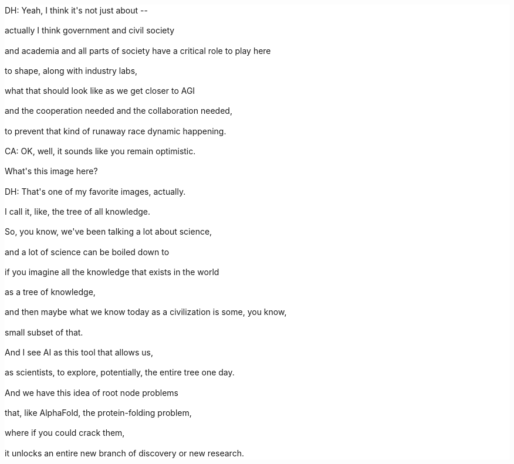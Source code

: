 DH: Yeah, I think it's not just about --

actually I think government
and civil society

and academia and all parts of society
have a critical role to play here

to shape, along with industry labs,

what that should look like
as we get closer to AGI

and the cooperation needed
and the collaboration needed,

to prevent that kind of runaway
race dynamic happening.

CA: OK, well, it sounds
like you remain optimistic.

What's this image here?

DH: That's one of my
favorite images, actually.

I call it, like, the tree
of all knowledge.

So, you know, we've been talking
a lot about science,

and a lot of science can be boiled down to

if you imagine all the knowledge
that exists in the world

as a tree of knowledge,

and then maybe what we know today
as a civilization is some, you know,

small subset of that.

And I see AI as this tool that allows us,

as scientists, to explore,
potentially, the entire tree one day.

And we have this idea
of root node problems

that, like AlphaFold,
the protein-folding problem,

where if you could crack them,

it unlocks an entire new branch
of discovery or new research.
